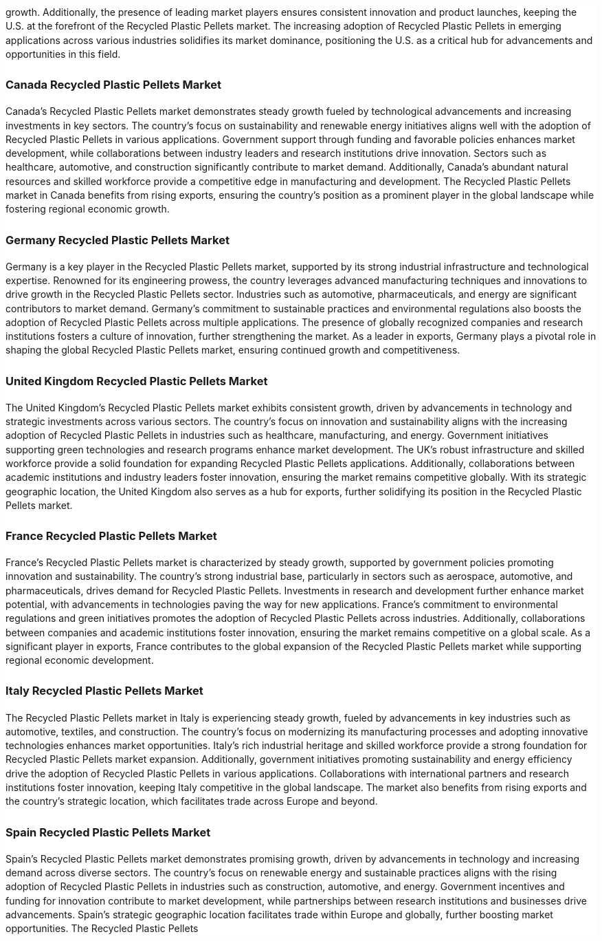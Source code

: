 growth. Additionally, the presence of leading market players ensures consistent innovation and product launches, keeping the U.S. at the forefront of the Recycled Plastic Pellets market. The increasing adoption of Recycled Plastic Pellets in emerging applications across various industries solidifies its market dominance, positioning the U.S. as a critical hub for advancements and opportunities in this field.</p><h3>Canada Recycled Plastic Pellets Market</h3><p>Canada&rsquo;s Recycled Plastic Pellets market demonstrates steady growth fueled by technological advancements and increasing investments in key sectors. The country&rsquo;s focus on sustainability and renewable energy initiatives aligns well with the adoption of Recycled Plastic Pellets in various applications. Government support through funding and favorable policies enhances market development, while collaborations between industry leaders and research institutions drive innovation. Sectors such as healthcare, automotive, and construction significantly contribute to market demand. Additionally, Canada&rsquo;s abundant natural resources and skilled workforce provide a competitive edge in manufacturing and development. The Recycled Plastic Pellets market in Canada benefits from rising exports, ensuring the country&rsquo;s position as a prominent player in the global landscape while fostering regional economic growth.</p><h3>Germany Recycled Plastic Pellets Market</h3><p>Germany is a key player in the Recycled Plastic Pellets market, supported by its strong industrial infrastructure and technological expertise. Renowned for its engineering prowess, the country leverages advanced manufacturing techniques and innovations to drive growth in the Recycled Plastic Pellets sector. Industries such as automotive, pharmaceuticals, and energy are significant contributors to market demand. Germany&rsquo;s commitment to sustainable practices and environmental regulations also boosts the adoption of Recycled Plastic Pellets across multiple applications. The presence of globally recognized companies and research institutions fosters a culture of innovation, further strengthening the market. As a leader in exports, Germany plays a pivotal role in shaping the global Recycled Plastic Pellets market, ensuring continued growth and competitiveness.</p><h3>United Kingdom Recycled Plastic Pellets Market</h3><p>The United Kingdom&rsquo;s Recycled Plastic Pellets market exhibits consistent growth, driven by advancements in technology and strategic investments across various sectors. The country&rsquo;s focus on innovation and sustainability aligns with the increasing adoption of Recycled Plastic Pellets in industries such as healthcare, manufacturing, and energy. Government initiatives supporting green technologies and research programs enhance market development. The UK&rsquo;s robust infrastructure and skilled workforce provide a solid foundation for expanding Recycled Plastic Pellets applications. Additionally, collaborations between academic institutions and industry leaders foster innovation, ensuring the market remains competitive globally. With its strategic geographic location, the United Kingdom also serves as a hub for exports, further solidifying its position in the Recycled Plastic Pellets market.</p><h3>France Recycled Plastic Pellets Market</h3><p>France&rsquo;s Recycled Plastic Pellets market is characterized by steady growth, supported by government policies promoting innovation and sustainability. The country&rsquo;s strong industrial base, particularly in sectors such as aerospace, automotive, and pharmaceuticals, drives demand for Recycled Plastic Pellets. Investments in research and development further enhance market potential, with advancements in technologies paving the way for new applications. France&rsquo;s commitment to environmental regulations and green initiatives promotes the adoption of Recycled Plastic Pellets across industries. Additionally, collaborations between companies and academic institutions foster innovation, ensuring the market remains competitive on a global scale. As a significant player in exports, France contributes to the global expansion of the Recycled Plastic Pellets market while supporting regional economic development.</p><h3>Italy Recycled Plastic Pellets Market</h3><p>The Recycled Plastic Pellets market in Italy is experiencing steady growth, fueled by advancements in key industries such as automotive, textiles, and construction. The country&rsquo;s focus on modernizing its manufacturing processes and adopting innovative technologies enhances market opportunities. Italy&rsquo;s rich industrial heritage and skilled workforce provide a strong foundation for Recycled Plastic Pellets market expansion. Additionally, government initiatives promoting sustainability and energy efficiency drive the adoption of Recycled Plastic Pellets in various applications. Collaborations with international partners and research institutions foster innovation, keeping Italy competitive in the global landscape. The market also benefits from rising exports and the country&rsquo;s strategic location, which facilitates trade across Europe and beyond.</p><h3>Spain Recycled Plastic Pellets Market</h3><p>Spain&rsquo;s Recycled Plastic Pellets market demonstrates promising growth, driven by advancements in technology and increasing demand across diverse sectors. The country&rsquo;s focus on renewable energy and sustainable practices aligns with the rising adoption of Recycled Plastic Pellets in industries such as construction, automotive, and energy. Government incentives and funding for innovation contribute to market development, while partnerships between research institutions and businesses drive advancements. Spain&rsquo;s strategic geographic location facilitates trade within Europe and globally, further boosting market opportunities. The Recycled Plastic Pellets